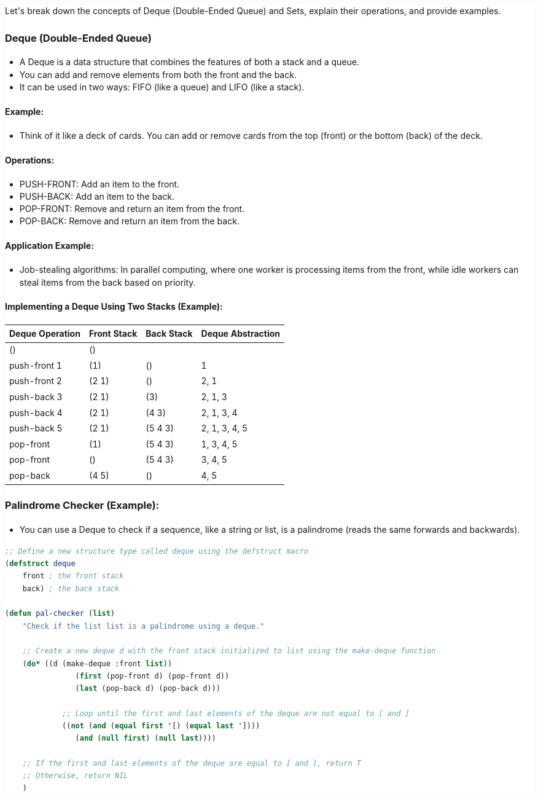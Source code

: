 Let's break down the concepts of Deque (Double-Ended Queue) and Sets, explain their operations, and provide examples.

### Deque (Double-Ended Queue)

- A Deque is a data structure that combines the features of both a stack and a queue.
- You can add and remove elements from both the front and the back.
- It can be used in two ways: FIFO (like a queue) and LIFO (like a stack).

#### Example:
   - Think of it like a deck of cards. You can add or remove cards from the top (front) or the bottom (back) of the deck.

#### Operations:
   - PUSH-FRONT: Add an item to the front.
   - PUSH-BACK: Add an item to the back.
   - POP-FRONT: Remove and return an item from the front.
   - POP-BACK: Remove and return an item from the back.

#### Application Example:
   - Job-stealing algorithms: In parallel computing, where one worker is processing items from the front, while idle workers can steal items from the back based on priority.

#### Implementing a Deque Using Two Stacks (Example):

**Deque Operation** | **Front Stack** | **Back Stack** | **Deque Abstraction**
--- | --- | --- | ---
() | () | | 
push-front 1 | (1) | () | 1
push-front 2 | (2 1) | () | 2, 1
push-back 3 | (2 1) | (3) | 2, 1, 3
push-back 4 | (2 1) | (4 3) | 2, 1, 3, 4
push-back 5 | (2 1) | (5 4 3) | 2, 1, 3, 4, 5
pop-front | (1) | (5 4 3) | 1, 3, 4, 5
pop-front | () | (5 4 3) | 3, 4, 5
pop-back | (4 5) | () | 4, 5

### Palindrome Checker (Example):

- You can use a Deque to check if a sequence, like a string or list, is a palindrome (reads the same forwards and backwards).

```lisp
;; Define a new structure type called deque using the defstruct macro
(defstruct deque
    front ; the front stack
    back) ; the back stack

(defun pal-checker (list)
    "Check if the list list is a palindrome using a deque."

    ;; Create a new deque d with the front stack initialized to list using the make-deque function
    (do* ((d (make-deque :front list))
                (first (pop-front d) (pop-front d))
                (last (pop-back d) (pop-back d)))

             ;; Loop until the first and last elements of the deque are not equal to [ and ]
             ((not (and (equal first '[) (equal last '])))
                (and (null first) (null last))))

    ;; If the first and last elements of the deque are equal to [ and ], return T
    ;; Otherwise, return NIL
    )

```
